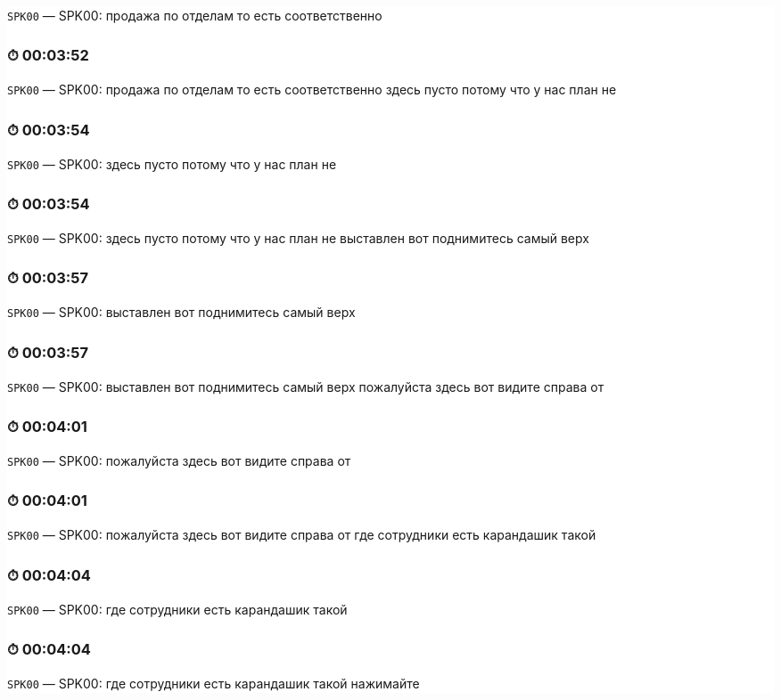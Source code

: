 `SPK00` — SPK00:  продажа по отделам то есть соответственно

<a id="tc000352"></a>

### ⏱ 00:03:52

`SPK00` — SPK00:  продажа по отделам то есть соответственно здесь пусто потому что у нас план не

<a id="tc000354"></a>

### ⏱ 00:03:54

`SPK00` — SPK00:  здесь пусто потому что у нас план не

<a id="tc000354"></a>

### ⏱ 00:03:54

`SPK00` — SPK00:  здесь пусто потому что у нас план не выставлен вот поднимитесь самый верх

<a id="tc000357"></a>

### ⏱ 00:03:57

`SPK00` — SPK00:  выставлен вот поднимитесь самый верх

<a id="tc000357"></a>

### ⏱ 00:03:57

`SPK00` — SPK00:  выставлен вот поднимитесь самый верх пожалуйста здесь вот видите справа от

<a id="tc000401"></a>

### ⏱ 00:04:01

`SPK00` — SPK00:  пожалуйста здесь вот видите справа от

<a id="tc000401"></a>

### ⏱ 00:04:01

`SPK00` — SPK00:  пожалуйста здесь вот видите справа от где сотрудники есть карандашик такой

<a id="tc000404"></a>

### ⏱ 00:04:04

`SPK00` — SPK00:  где сотрудники есть карандашик такой

<a id="tc000404"></a>

### ⏱ 00:04:04

`SPK00` — SPK00:  где сотрудники есть карандашик такой нажимайте

<a id="tc000410"></a>
